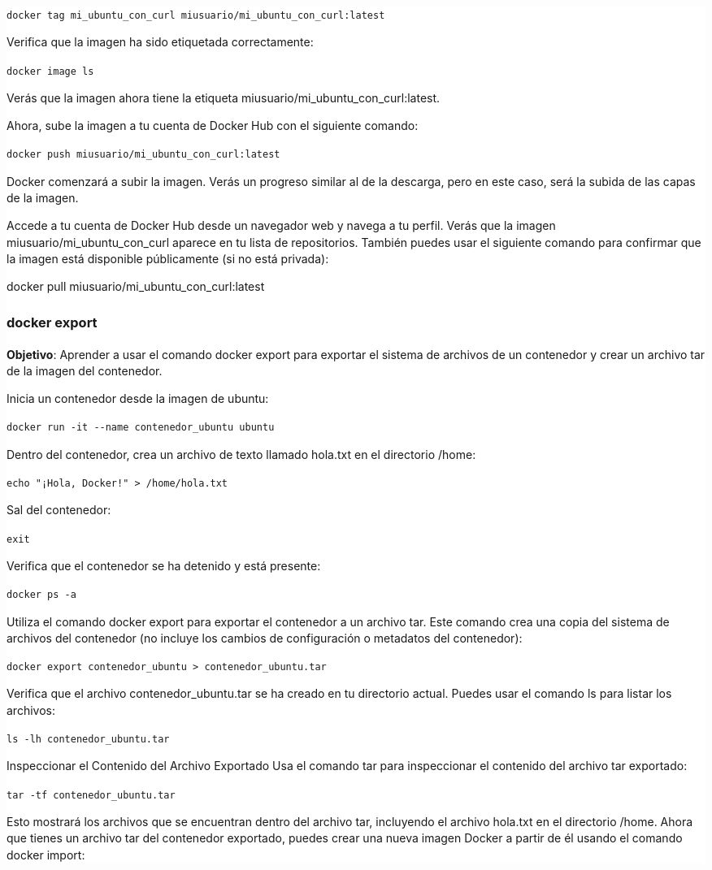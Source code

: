     docker tag mi_ubuntu_con_curl miusuario/mi_ubuntu_con_curl:latest

Verifica que la imagen ha sido etiquetada correctamente:

    docker image ls

Verás que la imagen ahora tiene la etiqueta miusuario/mi_ubuntu_con_curl:latest.

Ahora, sube la imagen a tu cuenta de Docker Hub con el siguiente comando:

    docker push miusuario/mi_ubuntu_con_curl:latest

Docker comenzará a subir la imagen. Verás un progreso similar al de la descarga, pero en este caso, será la subida de las capas de la imagen.

Accede a tu cuenta de Docker Hub desde un navegador web y navega a tu perfil. Verás que la imagen miusuario/mi_ubuntu_con_curl aparece en tu lista de repositorios. También puedes usar el siguiente comando para confirmar que la imagen está disponible públicamente (si no está privada):

docker pull miusuario/mi_ubuntu_con_curl:latest

### docker export

**Objetivo**: Aprender a usar el comando docker export para exportar el sistema de archivos de un contenedor y crear un archivo tar de la imagen del contenedor.

Inicia un contenedor desde la imagen de ubuntu:

    docker run -it --name contenedor_ubuntu ubuntu

Dentro del contenedor, crea un archivo de texto llamado hola.txt en el directorio /home:

    echo "¡Hola, Docker!" > /home/hola.txt

Sal del contenedor:

    exit

Verifica que el contenedor se ha detenido y está presente:

    docker ps -a

Utiliza el comando docker export para exportar el contenedor a un archivo tar. Este comando crea una copia del sistema de archivos del contenedor (no incluye los cambios de configuración o metadatos del contenedor):

    docker export contenedor_ubuntu > contenedor_ubuntu.tar

Verifica que el archivo contenedor_ubuntu.tar se ha creado en tu directorio actual. Puedes usar el comando ls para listar los archivos:

    ls -lh contenedor_ubuntu.tar

Inspeccionar el Contenido del Archivo Exportado
Usa el comando tar para inspeccionar el contenido del archivo tar exportado:

    tar -tf contenedor_ubuntu.tar

Esto mostrará los archivos que se encuentran dentro del archivo tar, incluyendo el archivo hola.txt en el directorio /home. Ahora que tienes un archivo tar del contenedor exportado, puedes crear una nueva imagen Docker a partir de él usando el comando docker import:
